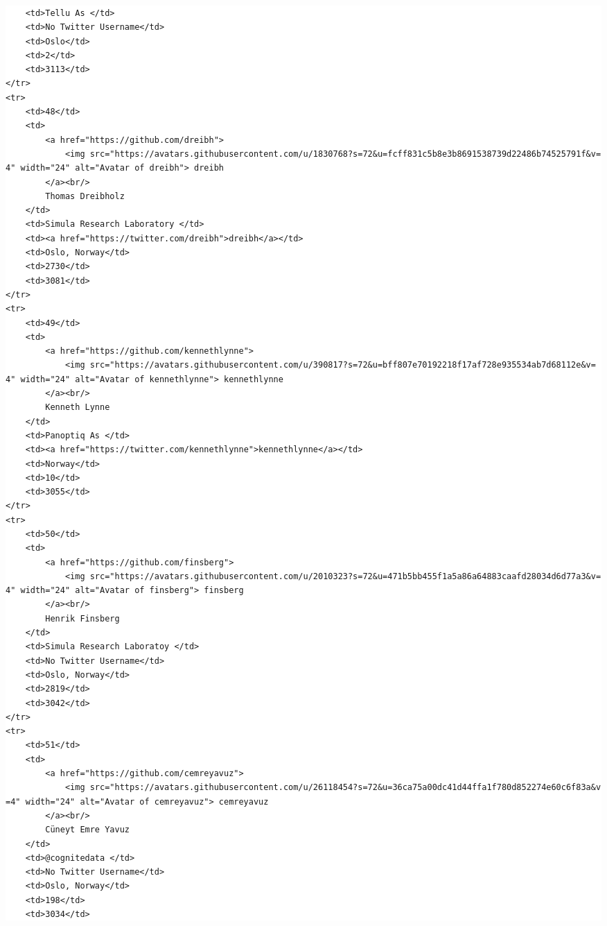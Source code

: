 		<td>Tellu As </td>
		<td>No Twitter Username</td>
		<td>Oslo</td>
		<td>2</td>
		<td>3113</td>
	</tr>
	<tr>
		<td>48</td>
		<td>
			<a href="https://github.com/dreibh">
				<img src="https://avatars.githubusercontent.com/u/1830768?s=72&u=fcff831c5b8e3b8691538739d22486b74525791f&v=4" width="24" alt="Avatar of dreibh"> dreibh
			</a><br/>
			Thomas Dreibholz
		</td>
		<td>Simula Research Laboratory </td>
		<td><a href="https://twitter.com/dreibh">dreibh</a></td>
		<td>Oslo, Norway</td>
		<td>2730</td>
		<td>3081</td>
	</tr>
	<tr>
		<td>49</td>
		<td>
			<a href="https://github.com/kennethlynne">
				<img src="https://avatars.githubusercontent.com/u/390817?s=72&u=bff807e70192218f17af728e935534ab7d68112e&v=4" width="24" alt="Avatar of kennethlynne"> kennethlynne
			</a><br/>
			Kenneth Lynne
		</td>
		<td>Panoptiq As </td>
		<td><a href="https://twitter.com/kennethlynne">kennethlynne</a></td>
		<td>Norway</td>
		<td>10</td>
		<td>3055</td>
	</tr>
	<tr>
		<td>50</td>
		<td>
			<a href="https://github.com/finsberg">
				<img src="https://avatars.githubusercontent.com/u/2010323?s=72&u=471b5bb455f1a5a86a64883caafd28034d6d77a3&v=4" width="24" alt="Avatar of finsberg"> finsberg
			</a><br/>
			Henrik Finsberg
		</td>
		<td>Simula Research Laboratoy </td>
		<td>No Twitter Username</td>
		<td>Oslo, Norway</td>
		<td>2819</td>
		<td>3042</td>
	</tr>
	<tr>
		<td>51</td>
		<td>
			<a href="https://github.com/cemreyavuz">
				<img src="https://avatars.githubusercontent.com/u/26118454?s=72&u=36ca75a00dc41d44ffa1f780d852274e60c6f83a&v=4" width="24" alt="Avatar of cemreyavuz"> cemreyavuz
			</a><br/>
			Cüneyt Emre Yavuz
		</td>
		<td>@cognitedata </td>
		<td>No Twitter Username</td>
		<td>Oslo, Norway</td>
		<td>198</td>
		<td>3034</td>
